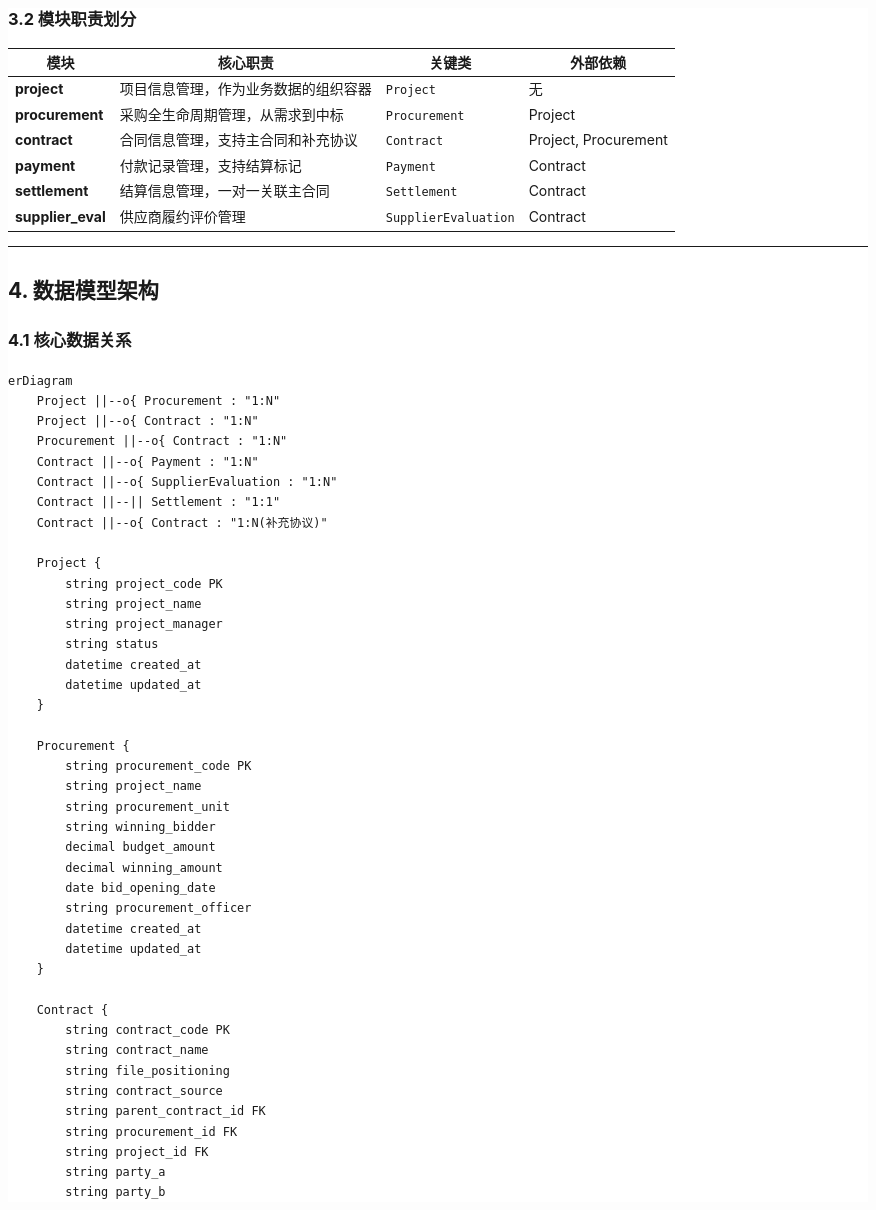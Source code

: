### 3.2 模块职责划分

| 模块 | 核心职责 | 关键类 | 外部依赖 |
|------|----------|--------|----------|
| **project** | 项目信息管理，作为业务数据的组织容器 | `Project` | 无 |
| **procurement** | 采购全生命周期管理，从需求到中标 | `Procurement` | Project |
| **contract** | 合同信息管理，支持主合同和补充协议 | `Contract` | Project, Procurement |
| **payment** | 付款记录管理，支持结算标记 | `Payment` | Contract |
| **settlement** | 结算信息管理，一对一关联主合同 | `Settlement` | Contract |
| **supplier_eval** | 供应商履约评价管理 | `SupplierEvaluation` | Contract |

---

## 4. 数据模型架构

### 4.1 核心数据关系

```mermaid
erDiagram
    Project ||--o{ Procurement : "1:N"
    Project ||--o{ Contract : "1:N"
    Procurement ||--o{ Contract : "1:N"
    Contract ||--o{ Payment : "1:N"
    Contract ||--o{ SupplierEvaluation : "1:N"
    Contract ||--|| Settlement : "1:1"
    Contract ||--o{ Contract : "1:N(补充协议)"
    
    Project {
        string project_code PK
        string project_name
        string project_manager
        string status
        datetime created_at
        datetime updated_at
    }
    
    Procurement {
        string procurement_code PK
        string project_name
        string procurement_unit
        string winning_bidder
        decimal budget_amount
        decimal winning_amount
        date bid_opening_date
        string procurement_officer
        datetime created_at
        datetime updated_at
    }
    
    Contract {
        string contract_code PK
        string contract_name
        string file_positioning
        string contract_source
        string parent_contract_id FK
        string procurement_id FK
        string project_id FK
        string party_a
        string party_b
```